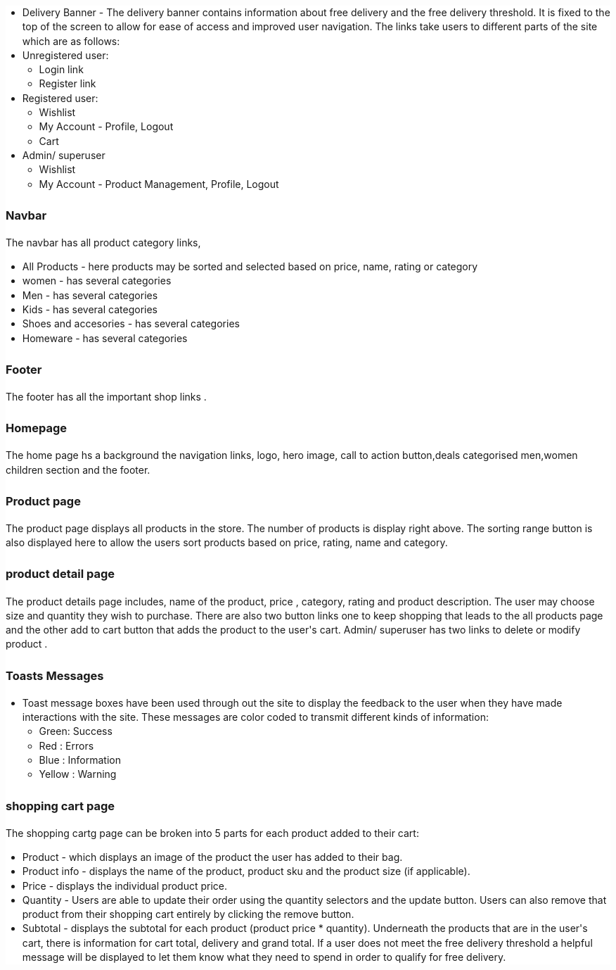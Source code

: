 * Delivery Banner - The delivery banner contains information about free delivery and the free delivery threshold. It is fixed to the top of the screen to allow for ease of access and improved user navigation. The links take users to different parts of the site which are as follows:
 * Unregistered user:
   * Login link
   * Register link
 * Registered user:
   * Wishlist
   * My Account - Profile, Logout
   * Cart
 * Admin/ superuser
   * Wishlist
   * My Account - Product Management, Profile, Logout
### Navbar
The navbar has all product category links,
* All Products - here products may be sorted and selected based on price, name, rating or category
* women - has several categories
* Men - has several categories
* Kids - has several categories
* Shoes and accesories - has several categories
* Homeware - has several categories
### Footer
The footer has all the important shop links .
### Homepage
The home page hs a background the navigation links, logo, hero image, call to action button,deals categorised men,women children section and the footer.
### Product page
The product page displays all products in the store.
The number of products is display right above.
The sorting range button is also displayed here to allow the users sort products based on price, rating, name and category.
### product detail page
   The product details page includes, name of the product, price , category, rating and product description.
   The user may choose size and quantity they wish to purchase.
   There are also two button links one to keep shopping that leads to the all products page and the other add to cart button that adds the product to the user's cart.
   Admin/ superuser has two links to delete or modify product .
### Toasts Messages
  * Toast message boxes have been used through out the site to display the feedback to the user when they have made interactions with the site. These messages are color coded to transmit different kinds of information:
    * Green: Success
    * Red : Errors
    * Blue : Information
    * Yellow : Warning
### shopping cart  page
  The shopping cartg page can be broken into 5 parts for each product added to their cart:
  * Product - which displays an image of the product the user has added to their bag.
  * Product info - displays the name of the product, product sku and the product size (if applicable).
  * Price - displays the individual product price.
  * Quantity - Users are able to update their order using the quantity selectors and the update button. Users can also remove that product from their shopping cart entirely by clicking the remove button.
  * Subtotal - displays the subtotal for each product (product price * quantity).
Underneath the products that are in the user's cart, there is information for cart total, delivery and grand total. If a user does not meet the free delivery threshold a helpful message will be displayed to let them know what they need to spend in order to qualify for free delivery.